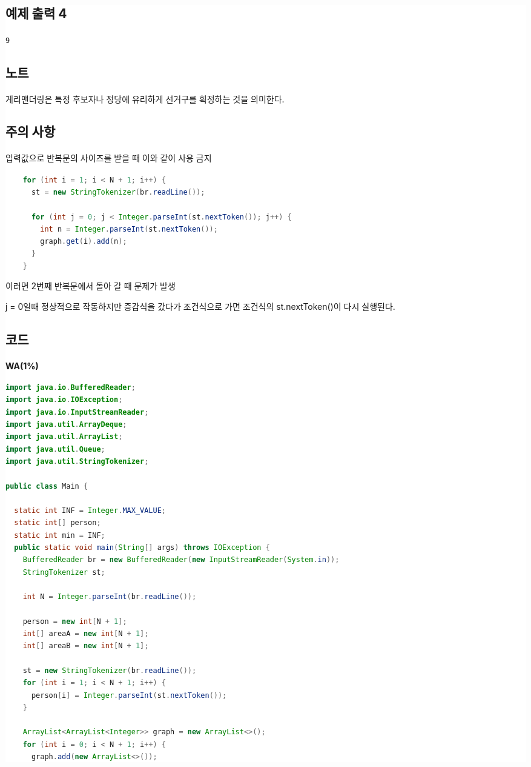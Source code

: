 ## 예제 출력 4

```
9
```

## 노트

게리맨더링은 특정 후보자나 정당에 유리하게 선거구를 획정하는 것을 의미한다.

## 주의 사항 

입력값으로 반복문의 사이즈를 받을 때 이와 같이 사용 금지

```java
    for (int i = 1; i < N + 1; i++) {
      st = new StringTokenizer(br.readLine());

      for (int j = 0; j < Integer.parseInt(st.nextToken()); j++) {
        int n = Integer.parseInt(st.nextToken());
        graph.get(i).add(n);
      }
    }
```

이러면 2번째 반복문에서 돌아 갈 때 문제가 발생 

j = 0일때 정상적으로 작동하지만 증감식을 갔다가 조건식으로 가면 조건식의 st.nextToken()이 다시 실행된다.

## 코드

**WA(1%)**

```java
import java.io.BufferedReader;
import java.io.IOException;
import java.io.InputStreamReader;
import java.util.ArrayDeque;
import java.util.ArrayList;
import java.util.Queue;
import java.util.StringTokenizer;

public class Main {

  static int INF = Integer.MAX_VALUE;
  static int[] person;
  static int min = INF;
  public static void main(String[] args) throws IOException {
    BufferedReader br = new BufferedReader(new InputStreamReader(System.in));
    StringTokenizer st;

    int N = Integer.parseInt(br.readLine());

    person = new int[N + 1];
    int[] areaA = new int[N + 1];
    int[] areaB = new int[N + 1];

    st = new StringTokenizer(br.readLine());
    for (int i = 1; i < N + 1; i++) {
      person[i] = Integer.parseInt(st.nextToken());
    }

    ArrayList<ArrayList<Integer>> graph = new ArrayList<>();
    for (int i = 0; i < N + 1; i++) {
      graph.add(new ArrayList<>());
```